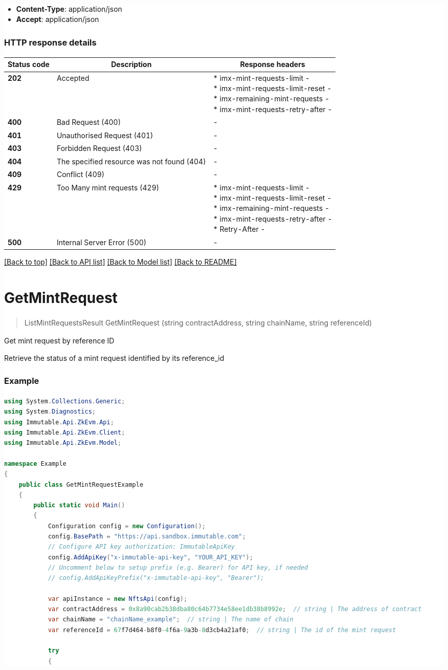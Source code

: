  - **Content-Type**: application/json
 - **Accept**: application/json


### HTTP response details
| Status code | Description | Response headers |
|-------------|-------------|------------------|
| **202** | Accepted |  * imx-mint-requests-limit -  <br>  * imx-mint-requests-limit-reset -  <br>  * imx-remaining-mint-requests -  <br>  * imx-mint-requests-retry-after -  <br>  |
| **400** | Bad Request (400) |  -  |
| **401** | Unauthorised Request (401) |  -  |
| **403** | Forbidden Request (403) |  -  |
| **404** | The specified resource was not found (404) |  -  |
| **409** | Conflict (409) |  -  |
| **429** | Too Many mint requests (429) |  * imx-mint-requests-limit -  <br>  * imx-mint-requests-limit-reset -  <br>  * imx-remaining-mint-requests -  <br>  * imx-mint-requests-retry-after -  <br>  * Retry-After -  <br>  |
| **500** | Internal Server Error (500) |  -  |

[[Back to top]](#) [[Back to API list]](../README.md#documentation-for-api-endpoints) [[Back to Model list]](../README.md#documentation-for-models) [[Back to README]](../README.md)

<a id="getmintrequest"></a>
# **GetMintRequest**
> ListMintRequestsResult GetMintRequest (string contractAddress, string chainName, string referenceId)

Get mint request by reference ID

Retrieve the status of a mint request identified by its reference_id

### Example
```csharp
using System.Collections.Generic;
using System.Diagnostics;
using Immutable.Api.ZkEvm.Api;
using Immutable.Api.ZkEvm.Client;
using Immutable.Api.ZkEvm.Model;

namespace Example
{
    public class GetMintRequestExample
    {
        public static void Main()
        {
            Configuration config = new Configuration();
            config.BasePath = "https://api.sandbox.immutable.com";
            // Configure API key authorization: ImmutableApiKey
            config.AddApiKey("x-immutable-api-key", "YOUR_API_KEY");
            // Uncomment below to setup prefix (e.g. Bearer) for API key, if needed
            // config.AddApiKeyPrefix("x-immutable-api-key", "Bearer");

            var apiInstance = new NftsApi(config);
            var contractAddress = 0x8a90cab2b38dba80c64b7734e58ee1db38b8992e;  // string | The address of contract
            var chainName = "chainName_example";  // string | The name of chain
            var referenceId = 67f7d464-b8f0-4f6a-9a3b-8d3cb4a21af0;  // string | The id of the mint request

            try
            {
```